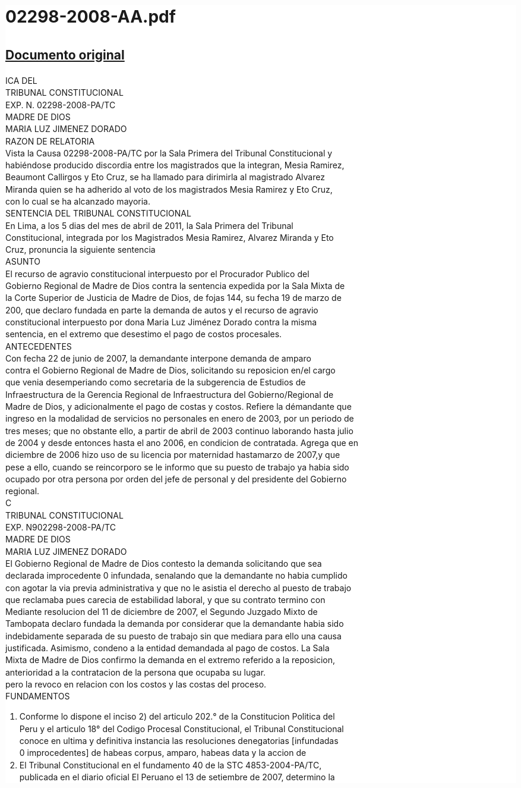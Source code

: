 
02298-2008-AA.pdf
=================
  
[Documento original](https://tc.gob.pe/jurisprudencia/2011/02298-2008-AA.pdf)  
---  
ICA DEL  
TRIBUNAL CONSTITUCIONAL  
EXP. N. 02298-2008-PA/TC  
MADRE DE DIOS  
MARIA LUZ JIMENEZ DORADO  
RAZON DE RELATORIA  
Vista la Causa 02298-2008-PA/TC por la Sala Primera del Tribunal Constitucional y  
habiéndose producido discordia entre los magistrados que la integran, Mesia Ramirez,  
Beaumont Callirgos y Eto Cruz, se ha llamado para dirimirla al magistrado Alvarez  
Miranda quien se ha adherido al voto de los magistrados Mesia Ramirez y Eto Cruz,  
con lo cual se ha alcanzado mayoria.  
SENTENCIA DEL TRIBUNAL CONSTITUCIONAL  
En Lima, a los 5 dias del mes de abril de 2011, la Sala Primera del Tribunal  
Constitucional, integrada por los Magistrados Mesia Ramirez, Alvarez Miranda y Eto  
Cruz, pronuncia la siguiente sentencia  
ASUNTO  
El recurso de agravio constitucional interpuesto por el Procurador Publico del  
Gobierno Regional de Madre de Dios contra la sentencia expedida por la Sala Mixta de  
la Corte Superior de Justicia de Madre de Dios, de fojas 144, su fecha 19 de marzo de  
200, que declaro fundada en parte la demanda de autos y el recurso de agravio  
constitucional interpuesto por dona Maria Luz Jiménez Dorado contra la misma  
sentencia, en el extremo que desestimo el pago de costos procesales.  
ANTECEDENTES  
Con fecha 22 de junio de 2007, la demandante interpone demanda de amparo  
contra el Gobierno Regional de Madre de Dios, solicitando su reposicion en/el cargo  
que venia desemperiando como secretaria de la subgerencia de Estudios de  
Infraestructura de la Gerencia Regional de Infraestructura del Gobierno/Regional de  
Madre de Dios, y adicionalmente el pago de costas y costos. Refiere la démandante que  
ingreso en la modalidad de servicios no personales en enero de 2003, por un periodo de  
tres meses; que no obstante ello, a partir de abril de 2003 continuo laborando hasta julio  
de 2004 y desde entonces hasta el ano 2006, en condicion de contratada. Agrega que en  
diciembre de 2006 hizo uso de su licencia por maternidad hastamarzo de 2007,y que  
pese a ello, cuando se reincorporo se le informo que su puesto de trabajo ya habia sido  
ocupado por otra persona por orden del jefe de personal y del presidente del Gobierno  
regional.  
C  
TRIBUNAL CONSTITUCIONAL  
EXP. N902298-2008-PA/TC  
MADRE DE DIOS  
MARIA LUZ JIMENEZ DORADO  
El Gobierno Regional de Madre de Dios contesto la demanda solicitando que sea  
declarada improcedente 0 infundada, senalando que la demandante no habia cumplido  
con agotar la via previa administrativa y que no le asistia el derecho al puesto de trabajo  
que reclamaba pues carecia de estabilidad laboral, y que su contrato termino con  
Mediante resolucion del 11 de diciembre de 2007, el Segundo Juzgado Mixto de  
Tambopata declaro fundada la demanda por considerar que la demandante habia sido  
indebidamente separada de su puesto de trabajo sin que mediara para ello una causa  
justificada. Asimismo, condeno a la entidad demandada al pago de costos. La Sala  
Mixta de Madre de Dios confirmo la demanda en el extremo referido a la reposicion,  
anterioridad a la contratacion de la persona que ocupaba su lugar.  
pero la revoco en relacion con los costos y las costas del proceso.  
FUNDAMENTOS  
1. Conforme lo dispone el inciso 2) del articulo 202.° de la Constitucion Politica del  
Peru y el articulo 18° del Codigo Procesal Constitucional, el Tribunal Constitucional  
conoce en ultima y definitiva instancia las resoluciones denegatorias [infundadas  
0 improcedentes] de habeas corpus, amparo, habeas data y la accion de  
2. El Tribunal Constitucional en el fundamento 40 de la STC 4853-2004-PA/TC,  
publicada en el diario oficial El Peruano el 13 de setiembre de 2007, determino la  